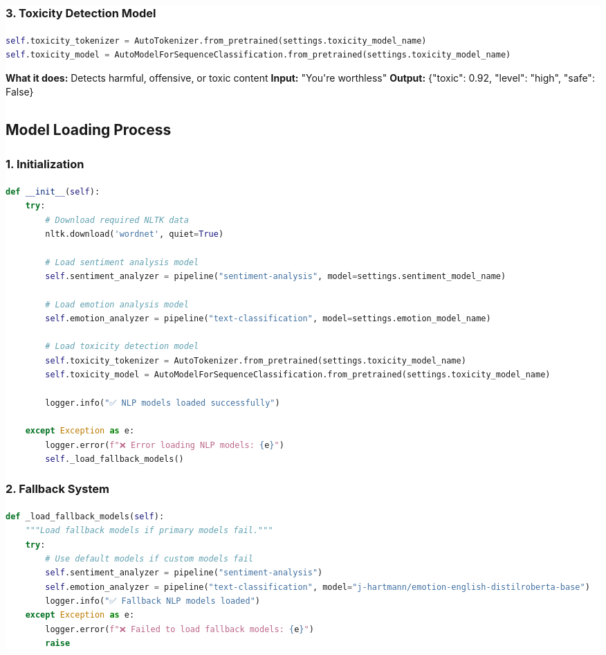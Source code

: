 ### 3. **Toxicity Detection Model**
```python
self.toxicity_tokenizer = AutoTokenizer.from_pretrained(settings.toxicity_model_name)
self.toxicity_model = AutoModelForSequenceClassification.from_pretrained(settings.toxicity_model_name)
```
**What it does:** Detects harmful, offensive, or toxic content
**Input:** "You're worthless"
**Output:** {"toxic": 0.92, "level": "high", "safe": False}

## Model Loading Process

### 1. **Initialization**
```python
def __init__(self):
    try:
        # Download required NLTK data
        nltk.download('wordnet', quiet=True)
        
        # Load sentiment analysis model
        self.sentiment_analyzer = pipeline("sentiment-analysis", model=settings.sentiment_model_name)
        
        # Load emotion analysis model
        self.emotion_analyzer = pipeline("text-classification", model=settings.emotion_model_name)
        
        # Load toxicity detection model
        self.toxicity_tokenizer = AutoTokenizer.from_pretrained(settings.toxicity_model_name)
        self.toxicity_model = AutoModelForSequenceClassification.from_pretrained(settings.toxicity_model_name)
        
        logger.info("✅ NLP models loaded successfully")
        
    except Exception as e:
        logger.error(f"❌ Error loading NLP models: {e}")
        self._load_fallback_models()
```

### 2. **Fallback System**
```python
def _load_fallback_models(self):
    """Load fallback models if primary models fail."""
    try:
        # Use default models if custom models fail
        self.sentiment_analyzer = pipeline("sentiment-analysis")
        self.emotion_analyzer = pipeline("text-classification", model="j-hartmann/emotion-english-distilroberta-base")
        logger.info("✅ Fallback NLP models loaded")
    except Exception as e:
        logger.error(f"❌ Failed to load fallback models: {e}")
        raise
```

